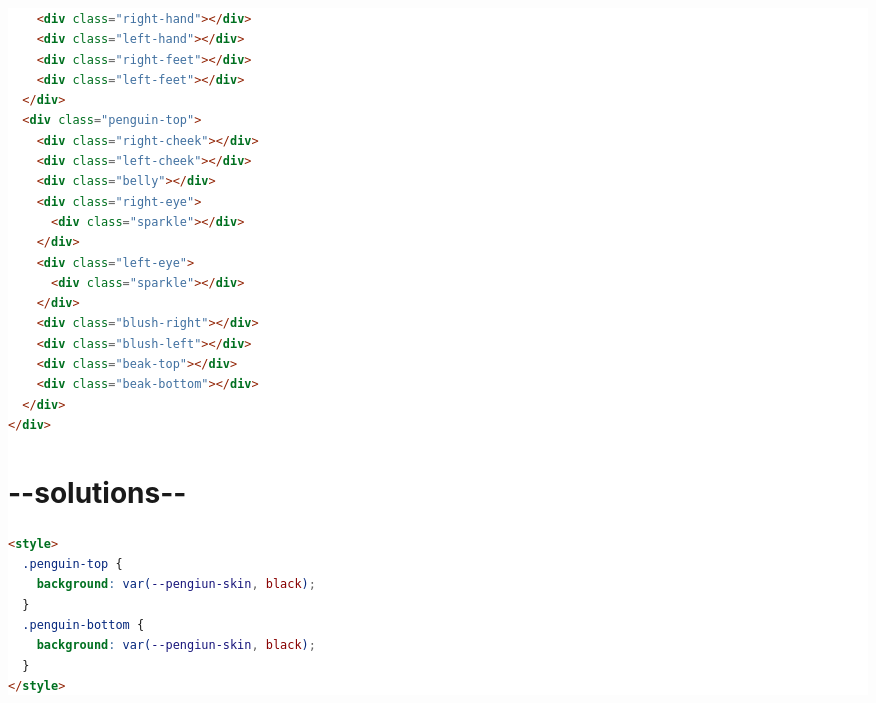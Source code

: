 ```html
    <div class="right-hand"></div>
    <div class="left-hand"></div>
    <div class="right-feet"></div>
    <div class="left-feet"></div>
  </div>
  <div class="penguin-top">
    <div class="right-cheek"></div>
    <div class="left-cheek"></div>
    <div class="belly"></div>
    <div class="right-eye">
      <div class="sparkle"></div>
    </div>
    <div class="left-eye">
      <div class="sparkle"></div>
    </div>
    <div class="blush-right"></div>
    <div class="blush-left"></div>
    <div class="beak-top"></div>
    <div class="beak-bottom"></div>
  </div>
</div>
```

# --solutions--

```html
<style>
  .penguin-top {
    background: var(--pengiun-skin, black);
  }
  .penguin-bottom {
    background: var(--pengiun-skin, black);
  }
</style>
```
